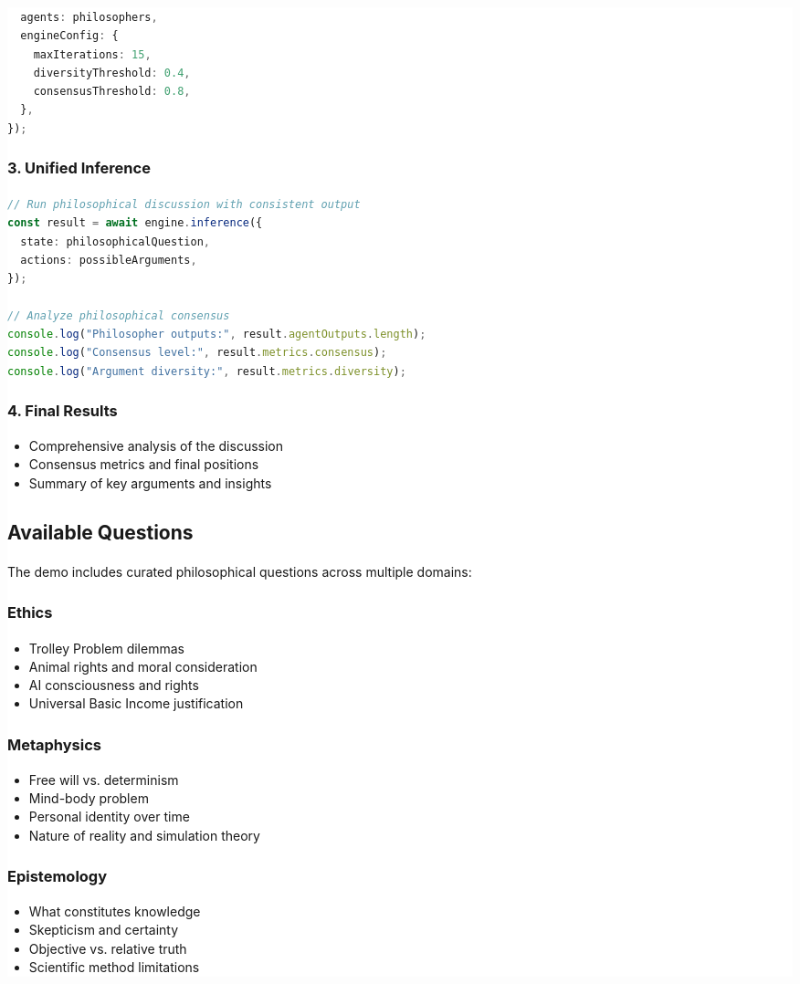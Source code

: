 ```typescript
  agents: philosophers,
  engineConfig: {
    maxIterations: 15,
    diversityThreshold: 0.4,
    consensusThreshold: 0.8,
  },
});
```

### 3. Unified Inference

```typescript
// Run philosophical discussion with consistent output
const result = await engine.inference({
  state: philosophicalQuestion,
  actions: possibleArguments,
});

// Analyze philosophical consensus
console.log("Philosopher outputs:", result.agentOutputs.length);
console.log("Consensus level:", result.metrics.consensus);
console.log("Argument diversity:", result.metrics.diversity);
```

### 4. Final Results

- Comprehensive analysis of the discussion
- Consensus metrics and final positions
- Summary of key arguments and insights

## Available Questions

The demo includes curated philosophical questions across multiple domains:

### Ethics

- Trolley Problem dilemmas
- Animal rights and moral consideration
- AI consciousness and rights
- Universal Basic Income justification

### Metaphysics

- Free will vs. determinism
- Mind-body problem
- Personal identity over time
- Nature of reality and simulation theory

### Epistemology

- What constitutes knowledge
- Skepticism and certainty
- Objective vs. relative truth
- Scientific method limitations
